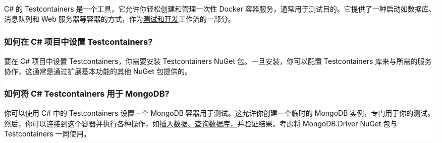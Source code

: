 C# 的 Testcontainers 是一个工具，它允许你轻松创建和管理一次性 Docker 容器服务，通常用于测试目的。它提供了一种启动如数据库、消息队列和 Web 服务器等容器的方式，作为[测试和开发](https://www.devleader.ca/2023/10/18/blazor-unit-testing-best-practices-how-to-master-them-for-development-success/)工作流的一部分。

### 如何在 C# 项目中设置 Testcontainers?

要在 C# 项目中设置 Testcontainers，你需要安装 Testcontainers NuGet 包。一旦安装，你可以配置 Testcontainers 库来与所需的服务协作，这通常是通过扩展基本功能的其他 NuGet 包提供的。

### 如何将 C# Testcontainers 用于 MongoDB?

你可以使用 C# 中的 Testcontainers 设置一个 MongoDB 容器用于测试。这允许你创建一个临时的 MongoDB 实例，专门用于你的测试。然后，你可以连接到这个容器并执行各种操作，如[插入数据、查询数据库，](https://www.devleader.ca/2024/03/22/mongodb-in-c-simplified-guide-for-inserting-data/)并验证结果。考虑将 MongoDB.Driver NuGet 包与 Testcontainers 一同使用。
